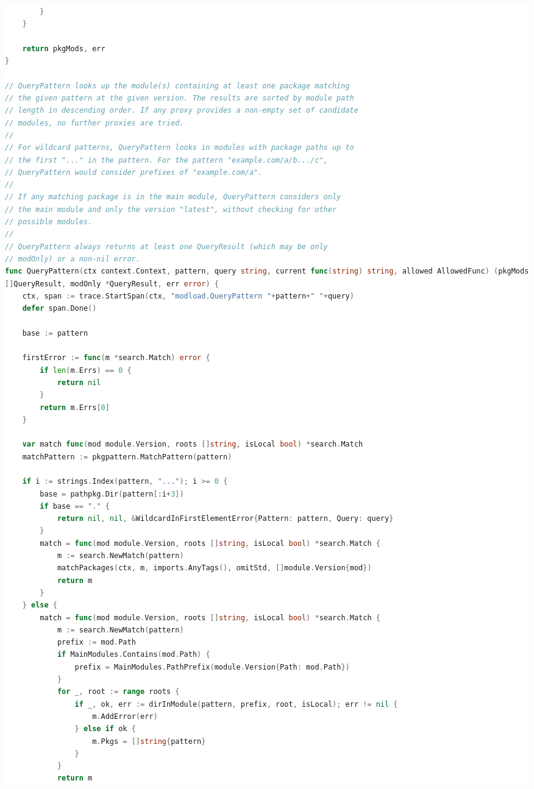 ```go
		}
	}

	return pkgMods, err
}

// QueryPattern looks up the module(s) containing at least one package matching
// the given pattern at the given version. The results are sorted by module path
// length in descending order. If any proxy provides a non-empty set of candidate
// modules, no further proxies are tried.
//
// For wildcard patterns, QueryPattern looks in modules with package paths up to
// the first "..." in the pattern. For the pattern "example.com/a/b.../c",
// QueryPattern would consider prefixes of "example.com/a".
//
// If any matching package is in the main module, QueryPattern considers only
// the main module and only the version "latest", without checking for other
// possible modules.
//
// QueryPattern always returns at least one QueryResult (which may be only
// modOnly) or a non-nil error.
func QueryPattern(ctx context.Context, pattern, query string, current func(string) string, allowed AllowedFunc) (pkgMods []QueryResult, modOnly *QueryResult, err error) {
	ctx, span := trace.StartSpan(ctx, "modload.QueryPattern "+pattern+" "+query)
	defer span.Done()

	base := pattern

	firstError := func(m *search.Match) error {
		if len(m.Errs) == 0 {
			return nil
		}
		return m.Errs[0]
	}

	var match func(mod module.Version, roots []string, isLocal bool) *search.Match
	matchPattern := pkgpattern.MatchPattern(pattern)

	if i := strings.Index(pattern, "..."); i >= 0 {
		base = pathpkg.Dir(pattern[:i+3])
		if base == "." {
			return nil, nil, &WildcardInFirstElementError{Pattern: pattern, Query: query}
		}
		match = func(mod module.Version, roots []string, isLocal bool) *search.Match {
			m := search.NewMatch(pattern)
			matchPackages(ctx, m, imports.AnyTags(), omitStd, []module.Version{mod})
			return m
		}
	} else {
		match = func(mod module.Version, roots []string, isLocal bool) *search.Match {
			m := search.NewMatch(pattern)
			prefix := mod.Path
			if MainModules.Contains(mod.Path) {
				prefix = MainModules.PathPrefix(module.Version{Path: mod.Path})
			}
			for _, root := range roots {
				if _, ok, err := dirInModule(pattern, prefix, root, isLocal); err != nil {
					m.AddError(err)
				} else if ok {
					m.Pkgs = []string{pattern}
				}
			}
			return m
```